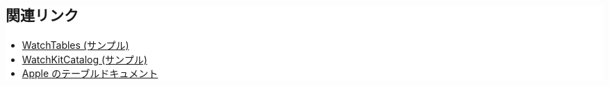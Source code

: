 ## <a name="related-links"></a>関連リンク

- [WatchTables (サンプル)](https://docs.microsoft.com/samples/xamarin/ios-samples/watchos-watchtables)
- [WatchKitCatalog (サンプル)](https://docs.microsoft.com/samples/xamarin/ios-samples/watchos-watchkitcatalog)
- [Apple のテーブルドキュメント](https://developer.apple.com/reference/watchkit/wkinterfacetable)
